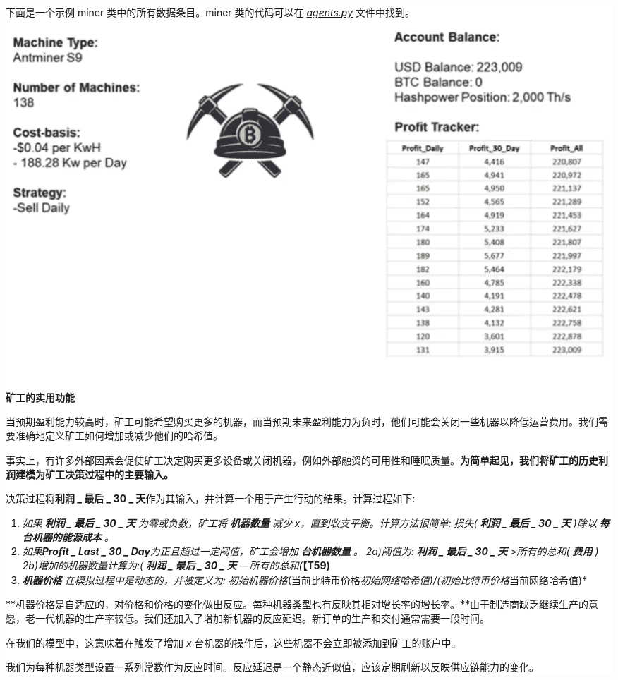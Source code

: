 下面是一个示例 miner 类中的所有数据条目。miner 类的代码可以在 [*agents.py*](https://github.com/khelmy/intelligent-bitcoin-miner/blob/main/agents.py) 文件中找到。

![](img/7a5a39a162b36866c6ead5feec769690.png)

**矿工的实用功能**

当预期盈利能力较高时，矿工可能希望购买更多的机器，而当预期未来盈利能力为负时，他们可能会关闭一些机器以降低运营费用。我们需要准确地定义矿工如何增加或减少他们的哈希值。

事实上，有许多外部因素会促使矿工决定购买更多设备或关闭机器，例如外部融资的可用性和睡眠质量。**为简单起见，我们将矿工的历史利润建模为矿工决策过程中的主要输入。**

决策过程将**利润 _ 最后 _ 30 _ 天**作为其输入，并计算一个用于产生行动的结果。计算过程如下:

1.  *如果* ***利润 _ 最后 _ 30 _ 天*** *为零或负数，矿工将* ***机器数量*** *减少 x，直到收支平衡。计算方法很简单:
    损失(* ***利润 _ 最后 _ 30 _ 天*** *)除以* ***每台机器的能源成本*** *。*
2.  *如果****Profit _ Last _ 30 _ Day****为正且超过一定阈值，矿工会增加* ***台机器数量*** *。
    2a)阈值为:* ***利润 _ 最后 _ 30 _ 天*** *>所有的总和(* ***费用*** *)
    2b)增加的机器数量计算为:(* ***利润 _ 最后 _ 30 _ 天*** *—所有的总和(***【T59)**
3.  ***机器价格*** *在模拟过程中是动态的，并被定义为:
    初始机器价格*(当前比特币价格*初始网络哈希值)/(初始比特币价格*当前网络哈希值)*

**机器价格是自适应的，对价格和价格的变化做出反应。每种机器类型也有反映其相对增长率的增长率。**由于制造商缺乏继续生产的意愿，老一代机器的生产率较低。我们还加入了增加新机器的反应延迟。新订单的生产和交付通常需要一段时间。

在我们的模型中，这意味着在触发了增加 *x* 台机器的操作后，这些机器不会立即被添加到矿工的账户中。

我们为每种机器类型设置一系列常数作为反应时间。反应延迟是一个静态近似值，应该定期刷新以反映供应链能力的变化。
